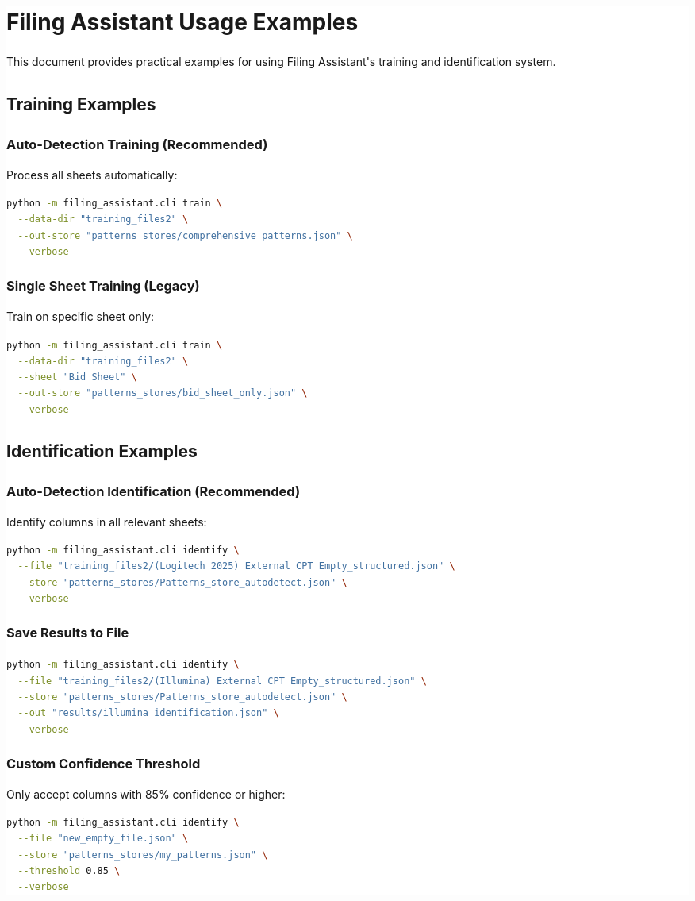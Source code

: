 # Filing Assistant Usage Examples

This document provides practical examples for using Filing Assistant's training and identification system.

## Training Examples

### Auto-Detection Training (Recommended)
Process all sheets automatically:
```bash
python -m filing_assistant.cli train \
  --data-dir "training_files2" \
  --out-store "patterns_stores/comprehensive_patterns.json" \
  --verbose
```

### Single Sheet Training (Legacy)
Train on specific sheet only:
```bash
python -m filing_assistant.cli train \
  --data-dir "training_files2" \
  --sheet "Bid Sheet" \
  --out-store "patterns_stores/bid_sheet_only.json" \
  --verbose
```

## Identification Examples

### Auto-Detection Identification (Recommended)
Identify columns in all relevant sheets:
```bash
python -m filing_assistant.cli identify \
  --file "training_files2/(Logitech 2025) External CPT Empty_structured.json" \
  --store "patterns_stores/Patterns_store_autodetect.json" \
  --verbose
```

### Save Results to File
```bash
python -m filing_assistant.cli identify \
  --file "training_files2/(Illumina) External CPT Empty_structured.json" \
  --store "patterns_stores/Patterns_store_autodetect.json" \
  --out "results/illumina_identification.json" \
  --verbose
```

### Custom Confidence Threshold
Only accept columns with 85% confidence or higher:
```bash
python -m filing_assistant.cli identify \
  --file "new_empty_file.json" \
  --store "patterns_stores/my_patterns.json" \
  --threshold 0.85 \
  --verbose
```
